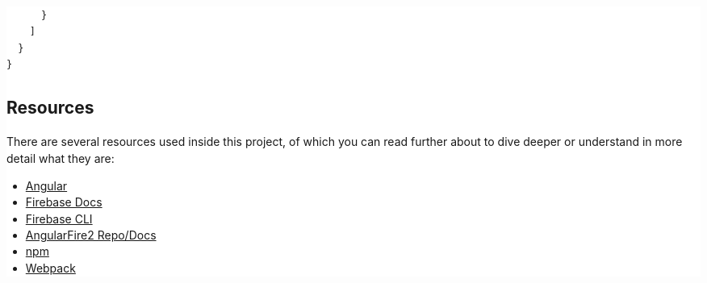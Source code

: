 ```
      }
    ]
  }
}
```

## Resources

There are several resources used inside this project, of which you can read further about to dive deeper or understand in more detail what they are:

* [Angular](https://angular.io)
* [Firebase Docs](https://firebase.google.com/docs/)
* [Firebase CLI](https://firebase.google.com/docs/cli/)
* [AngularFire2 Repo/Docs](https://github.com/angular/angularfire2)
* [npm](https://www.npmjs.com/)
* [Webpack](https://webpack.js.org/)
